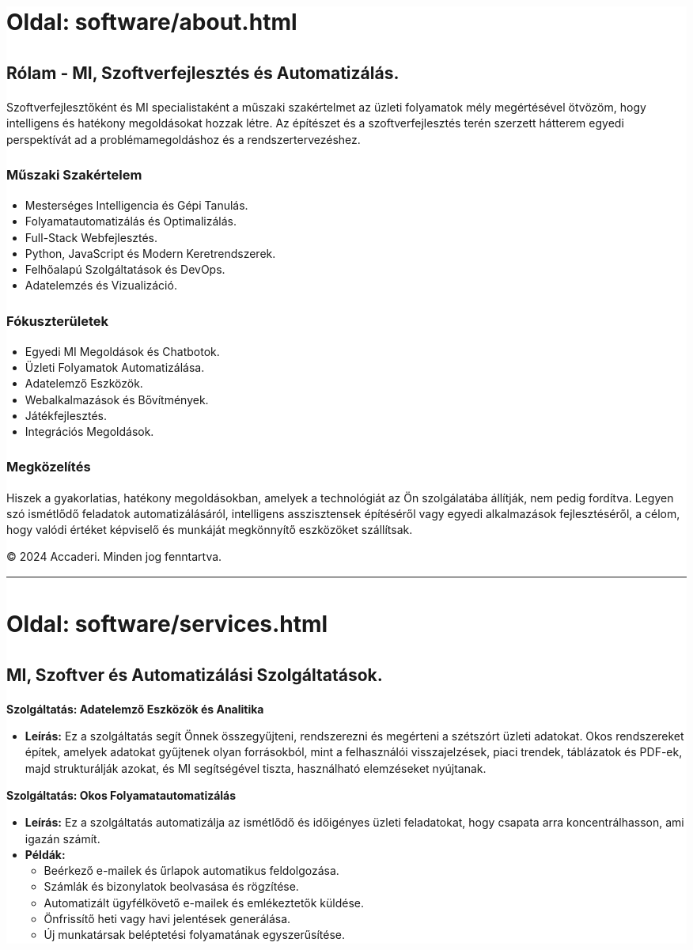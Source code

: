 # Oldal: software/about.html
## Rólam - MI, Szoftverfejlesztés és Automatizálás.

Szoftverfejlesztőként és MI specialistaként a műszaki szakértelmet az üzleti folyamatok mély megértésével ötvözöm, hogy intelligens és hatékony megoldásokat hozzak létre. Az építészet és a szoftverfejlesztés terén szerzett hátterem egyedi perspektívát ad a problémamegoldáshoz és a rendszertervezéshez.

### Műszaki Szakértelem
*   Mesterséges Intelligencia és Gépi Tanulás.
*   Folyamatautomatizálás és Optimalizálás.
*   Full-Stack Webfejlesztés.
*   Python, JavaScript és Modern Keretrendszerek.
*   Felhőalapú Szolgáltatások és DevOps.
*   Adatelemzés és Vizualizáció.

### Fókuszterületek
*   Egyedi MI Megoldások és Chatbotok.
*   Üzleti Folyamatok Automatizálása.
*   Adatelemző Eszközök.
*   Webalkalmazások és Bővítmények.
*   Játékfejlesztés.
*   Integrációs Megoldások.

### Megközelítés
Hiszek a gyakorlatias, hatékony megoldásokban, amelyek a technológiát az Ön szolgálatába állítják, nem pedig fordítva. Legyen szó ismétlődő feladatok automatizálásáról, intelligens asszisztensek építéséről vagy egyedi alkalmazások fejlesztéséről, a célom, hogy valódi értéket képviselő és munkáját megkönnyítő eszközöket szállítsak.

© 2024 Accaderi. Minden jog fenntartva.

---

# Oldal: software/services.html
## MI, Szoftver és Automatizálási Szolgáltatások.

**Szolgáltatás: Adatelemző Eszközök és Analitika**
*   **Leírás:** Ez a szolgáltatás segít Önnek összegyűjteni, rendszerezni és megérteni a szétszórt üzleti adatokat. Okos rendszereket építek, amelyek adatokat gyűjtenek olyan forrásokból, mint a felhasználói visszajelzések, piaci trendek, táblázatok és PDF-ek, majd strukturálják azokat, és MI segítségével tiszta, használható elemzéseket nyújtanak.

**Szolgáltatás: Okos Folyamatautomatizálás**
*   **Leírás:** Ez a szolgáltatás automatizálja az ismétlődő és időigényes üzleti feladatokat, hogy csapata arra koncentrálhasson, ami igazán számít.
*   **Példák:**
    *   Beérkező e-mailek és űrlapok automatikus feldolgozása.
    *   Számlák és bizonylatok beolvasása és rögzítése.
    *   Automatizált ügyfélkövető e-mailek és emlékeztetők küldése.
    *   Önfrissítő heti vagy havi jelentések generálása.
    *   Új munkatársak beléptetési folyamatának egyszerűsítése.
